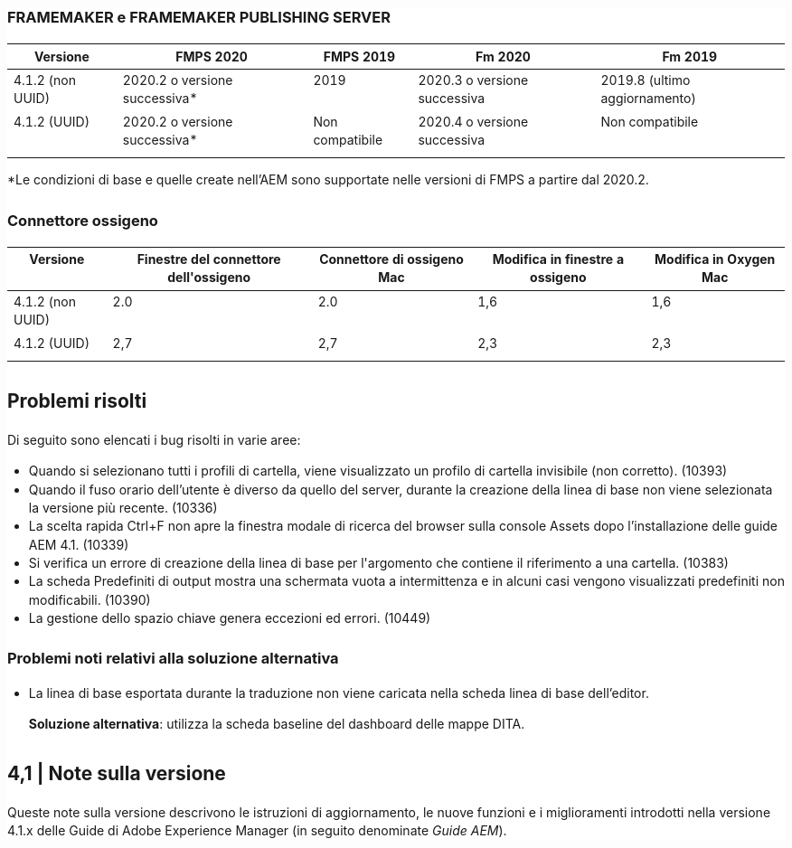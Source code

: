 
### FRAMEMAKER e FRAMEMAKER PUBLISHING SERVER

| Versione | FMPS 2020 | FMPS 2019 | Fm 2020 | Fm 2019 |
| --- | --- | --- | --- | --- |
| 4.1.2 (non UUID) | 2020.2 o versione successiva* | 2019 | 2020.3 o versione successiva | 2019.8 (ultimo aggiornamento) |
| 4.1.2 (UUID) | 2020.2 o versione successiva* | Non compatibile | 2020.4 o versione successiva | Non compatibile |
| | | | |

*Le condizioni di base e quelle create nell’AEM sono supportate nelle versioni di FMPS a partire dal 2020.2.

### Connettore ossigeno

| Versione | Finestre del connettore dell&#39;ossigeno | Connettore di ossigeno Mac | Modifica in finestre a ossigeno | Modifica in Oxygen Mac |
| --- | --- | --- |--- |--- |
| 4.1.2 (non UUID) | 2.0 | 2.0 | 1,6 | 1,6 |
| 4.1.2 (UUID) | 2,7 | 2,7 | 2,3 | 2,3 |
|  |  |   |


## Problemi risolti

Di seguito sono elencati i bug risolti in varie aree:

* Quando si selezionano tutti i profili di cartella, viene visualizzato un profilo di cartella invisibile (non corretto). (10393)
* Quando il fuso orario dell’utente è diverso da quello del server, durante la creazione della linea di base non viene selezionata la versione più recente. (10336)
* La scelta rapida Ctrl+F non apre la finestra modale di ricerca del browser sulla console Assets dopo l’installazione delle guide AEM 4.1. (10339)
* Si verifica un errore di creazione della linea di base per l&#39;argomento che contiene il riferimento a una cartella. (10383)
* La scheda Predefiniti di output mostra una schermata vuota a intermittenza e in alcuni casi vengono visualizzati predefiniti non modificabili. (10390)
* La gestione dello spazio chiave genera eccezioni ed errori. (10449)

### Problemi noti relativi alla soluzione alternativa

* La linea di base esportata durante la traduzione non viene caricata nella scheda linea di base dell’editor.

  **Soluzione alternativa**: utilizza la scheda baseline del dashboard delle mappe DITA.

## 4,1 | Note sulla versione

Queste note sulla versione descrivono le istruzioni di aggiornamento, le nuove funzioni e i miglioramenti introdotti nella versione 4.1.x delle Guide di Adobe Experience Manager (in seguito denominate *Guide AEM*).
